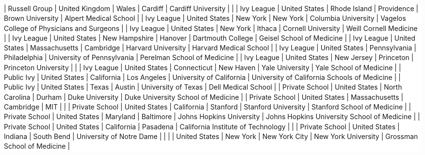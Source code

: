 | Russell Group  | United Kingdom | Wales                        | Cardiff       | Cardiff University                     |                                                                    |
| Ivy League     | United States  | Rhode Island                 | Providence    | Brown University                       | Alpert Medical School                                              |
| Ivy League     | United States  | New York                     | New York      | Columbia University                    | Vagelos College of Physicians and Surgeons                         |
| Ivy League     | United States  | New York                     | Ithaca        | Cornell University                     | Weill Cornell Medicine                                             |
| Ivy League     | United States  | New Hampshire                | Hanover       | Dartmouth College                      | Geisel School of Medicine                                          |
| Ivy League     | United States  | Massachusetts                | Cambridge     | Harvard University                     | Harvard Medical School                                             |
| Ivy League     | United States  | Pennsylvania                 | Philadelphia  | University of Pennsylvania             | Perelman School of Medicine                                        |
| Ivy League     | United States  | New Jersey                   | Princeton     | Princeton University                   |                                                                    |
| Ivy League     | United States  | Connecticut                  | New Haven     | Yale University                        | Yale School of Medicine                                            |
| Public Ivy     | United States  | California                   | Los Angeles   | University of California               | University of California Schools of Medicine                       |
| Public Ivy     | United States  | Texas                        | Austin        | University of Texas                    | Dell Medical School                                                |
| Private School | United States  | North Carolina               | Durham        | Duke University                        | Duke University School of Medicine                                 |
| Private School | United States  | Massachusetts                | Cambridge     | MIT                                    |                                                                    |
| Private School | United States  | California                   | Stanford      | Stanford University                    | Stanford School of Medicine                                        |
| Private School | United States  | Maryland                     | Baltimore     | Johns Hopkins University               | Johns Hopkins University School of Medicine                        |
| Private School | United States  | California                   | Pasadena      | California Institute of Technology     |                                                                    |
| Private School | United States  | Indiana                      | South Bend    | University of Notre Dame               |                                                                    |
|                | United States  | New York                     | New York City | New York University                    | Grossman School of Medicine                                        |

[birmingham]: https://www.birmingham.ac.uk/postgraduate/courses/taught/psych/computation-neuro-cognitive-robotics.aspx
[edinburgh-phd]: https://www.ed.ac.uk/studying/postgraduate/degrees/index.php?r=site/view&id=489
[edinburgh-msc]: https://www.ed.ac.uk/studying/postgraduate/degrees/index.php?r=site/view&edition=2024&id=2
[goldsmith]: https://www.gold.ac.uk/pg/msc-computational-cognitive-neuroscience
[groningen]: https://www.rug.nl/masters/computational-cognitive-science
[icl]: https://www.imperial.ac.uk/study/courses/postgraduate-taught/neurotechnology/
[newcastle]: https://www.ncl.ac.uk/postgraduate/degrees/5199f/
[nottingham]: https://www.nottingham.ac.uk/pgstudy/course/taught/computational-neuroscience-cognition-and-ai-msc
[radboud]: https://www.ru.nl/en/education/masters/cognitive-neuroscience-research
[sheffield]: https://www.sheffield.ac.uk/postgraduate/taught/courses/2024/cognitive-and-computational-neuroscience-msc
[ucl]: https://www.ucl.ac.uk/prospective-students/graduate/research-degrees/gatsby-computational-neuroscience-unit-mphil-phd
[tub]: https://www.bccn-berlin.de/master-program.html
[saclay]: https://www.universite-paris-saclay.fr/en/education/master/life-sciences-and-health/m2-computational-neurosciences-and-neuroengineering
